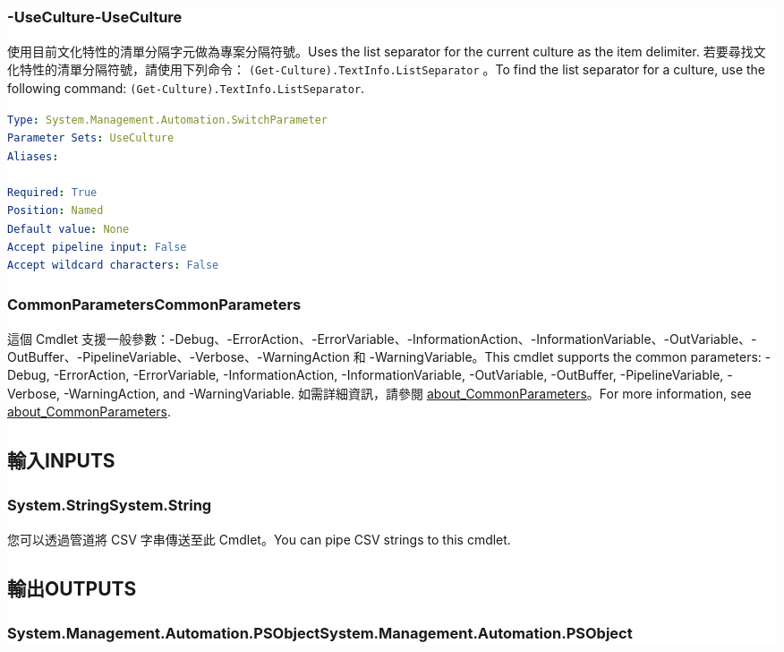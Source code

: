 ### <span data-ttu-id="48879-169">-UseCulture</span><span class="sxs-lookup"><span data-stu-id="48879-169">-UseCulture</span></span>

<span data-ttu-id="48879-170">使用目前文化特性的清單分隔字元做為專案分隔符號。</span><span class="sxs-lookup"><span data-stu-id="48879-170">Uses the list separator for the current culture as the item delimiter.</span></span> <span data-ttu-id="48879-171">若要尋找文化特性的清單分隔符號，請使用下列命令： `(Get-Culture).TextInfo.ListSeparator` 。</span><span class="sxs-lookup"><span data-stu-id="48879-171">To find the list separator for a culture, use the following command: `(Get-Culture).TextInfo.ListSeparator`.</span></span>

```yaml
Type: System.Management.Automation.SwitchParameter
Parameter Sets: UseCulture
Aliases:

Required: True
Position: Named
Default value: None
Accept pipeline input: False
Accept wildcard characters: False
```

### <span data-ttu-id="48879-172">CommonParameters</span><span class="sxs-lookup"><span data-stu-id="48879-172">CommonParameters</span></span>

<span data-ttu-id="48879-173">這個 Cmdlet 支援一般參數：-Debug、-ErrorAction、-ErrorVariable、-InformationAction、-InformationVariable、-OutVariable、-OutBuffer、-PipelineVariable、-Verbose、-WarningAction 和 -WarningVariable。</span><span class="sxs-lookup"><span data-stu-id="48879-173">This cmdlet supports the common parameters: -Debug, -ErrorAction, -ErrorVariable, -InformationAction, -InformationVariable, -OutVariable, -OutBuffer, -PipelineVariable, -Verbose, -WarningAction, and -WarningVariable.</span></span> <span data-ttu-id="48879-174">如需詳細資訊，請參閱 [about_CommonParameters](https://go.microsoft.com/fwlink/?LinkID=113216)。</span><span class="sxs-lookup"><span data-stu-id="48879-174">For more information, see [about_CommonParameters](https://go.microsoft.com/fwlink/?LinkID=113216).</span></span>

## <span data-ttu-id="48879-175">輸入</span><span class="sxs-lookup"><span data-stu-id="48879-175">INPUTS</span></span>

### <span data-ttu-id="48879-176">System.String</span><span class="sxs-lookup"><span data-stu-id="48879-176">System.String</span></span>

<span data-ttu-id="48879-177">您可以透過管道將 CSV 字串傳送至此 Cmdlet。</span><span class="sxs-lookup"><span data-stu-id="48879-177">You can pipe CSV strings to this cmdlet.</span></span>

## <span data-ttu-id="48879-178">輸出</span><span class="sxs-lookup"><span data-stu-id="48879-178">OUTPUTS</span></span>

### <span data-ttu-id="48879-179">System.Management.Automation.PSObject</span><span class="sxs-lookup"><span data-stu-id="48879-179">System.Management.Automation.PSObject</span></span>
